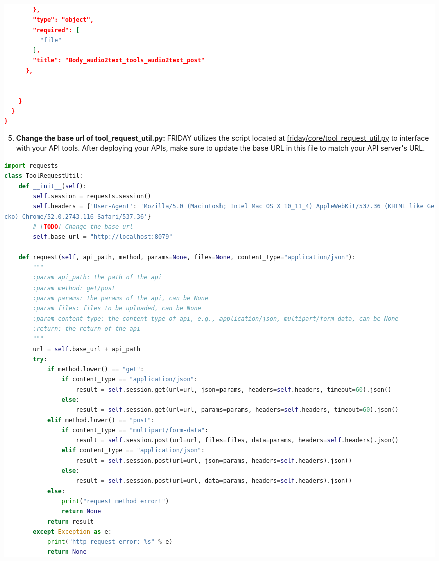 ```json
        },
        "type": "object",
        "required": [
          "file"
        ],
        "title": "Body_audio2text_tools_audio2text_post"
      },
      
      
    }
  }
}
```

5. **Change the base url of tool_request_util.py:** FRIDAY utilizes the script located at [friday/core/tool_request_util.py](friday/core/tool_request_util.py) to interface with your API tools. After deploying your APIs, make sure to update the base URL in this file to match your API server's URL.
```python
import requests
class ToolRequestUtil:
    def __init__(self):
        self.session = requests.session()
        self.headers = {'User-Agent': 'Mozilla/5.0 (Macintosh; Intel Mac OS X 10_11_4) AppleWebKit/537.36 (KHTML like Gecko) Chrome/52.0.2743.116 Safari/537.36'}
        # [TODO] Change the base url
        self.base_url = "http://localhost:8079"

    def request(self, api_path, method, params=None, files=None, content_type="application/json"):
        """
        :param api_path: the path of the api
        :param method: get/post
        :param params: the params of the api, can be None
        :param files: files to be uploaded, can be None
        :param content_type: the content_type of api, e.g., application/json, multipart/form-data, can be None
        :return: the return of the api
        """
        url = self.base_url + api_path
        try:
            if method.lower() == "get":
                if content_type == "application/json":
                    result = self.session.get(url=url, json=params, headers=self.headers, timeout=60).json()
                else: 
                    result = self.session.get(url=url, params=params, headers=self.headers, timeout=60).json()
            elif method.lower() == "post":
                if content_type == "multipart/form-data":
                    result = self.session.post(url=url, files=files, data=params, headers=self.headers).json()
                elif content_type == "application/json":
                    result = self.session.post(url=url, json=params, headers=self.headers).json()
                else:
                    result = self.session.post(url=url, data=params, headers=self.headers).json()
            else:
                print("request method error!")
                return None
            return result
        except Exception as e:
            print("http request error: %s" % e)
            return None
```
